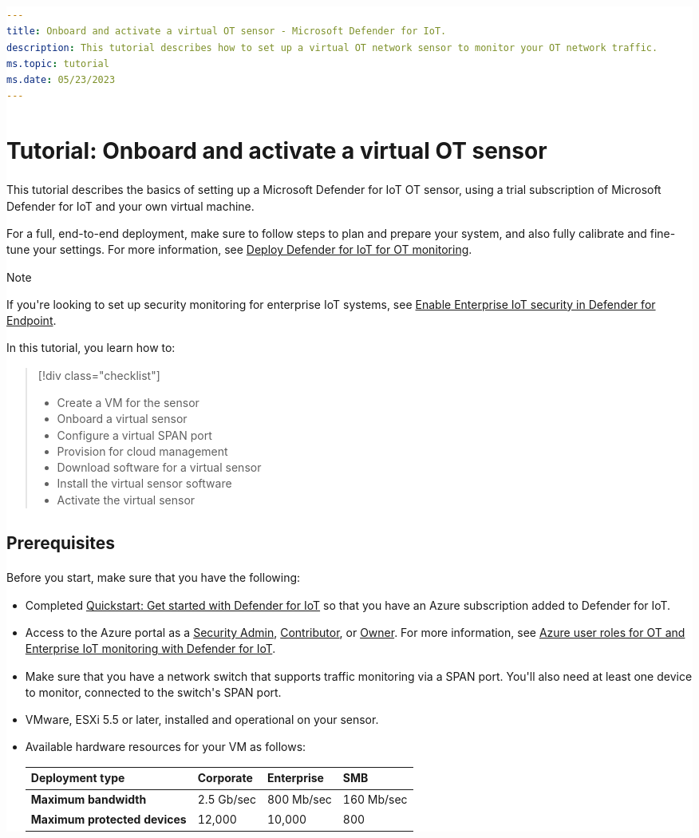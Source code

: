 ```yaml
---
title: Onboard and activate a virtual OT sensor - Microsoft Defender for IoT.
description: This tutorial describes how to set up a virtual OT network sensor to monitor your OT network traffic.
ms.topic: tutorial
ms.date: 05/23/2023
---
```


# Tutorial: Onboard and activate a virtual OT sensor

This tutorial describes the basics of setting up a Microsoft Defender for IoT OT sensor, using a trial subscription of Microsoft Defender for IoT and your own virtual machine.

For a full, end-to-end deployment, make sure to follow steps to plan and prepare your system, and also fully calibrate and fine-tune your settings. For more information, see [Deploy Defender for IoT for OT monitoring](ot-deploy/ot-deploy-path.md).

> [!NOTE]
> If you're looking to set up security monitoring for enterprise IoT systems, see [Enable Enterprise IoT security in Defender for Endpoint](eiot-defender-for-endpoint.md).

In this tutorial, you learn how to:

> [!div class="checklist"]
> * Create a VM for the sensor
> * Onboard a virtual sensor
> * Configure a virtual SPAN port
> * Provision for cloud management
> * Download software for a virtual sensor
> * Install the virtual sensor software
> * Activate the virtual sensor

## Prerequisites

Before you start, make sure that you have the following:

- Completed [Quickstart: Get started with Defender for IoT](getting-started.md) so that you have an Azure subscription added to Defender for IoT.

- Access to the Azure portal as a [Security Admin](../../role-based-access-control/built-in-roles.md#security-admin), [Contributor](../../role-based-access-control/built-in-roles.md#contributor), or [Owner](../../role-based-access-control/built-in-roles.md#owner). For more information, see [Azure user roles for OT and Enterprise IoT monitoring with Defender for IoT](roles-azure.md).

- Make sure that you have a network switch that supports traffic monitoring via a SPAN port. You'll also need at least one device to monitor, connected to the switch's SPAN port.

- VMware, ESXi 5.5 or later, installed and operational on your sensor.

- <a name="hw"></a>Available hardware resources for your VM as follows:

    | Deployment type | Corporate | Enterprise | SMB |
    |--|--|--|--|
    | **Maximum bandwidth** | 2.5 Gb/sec | 800 Mb/sec | 160 Mb/sec |
    | **Maximum protected devices** | 12,000 | 10,000 | 800 |
